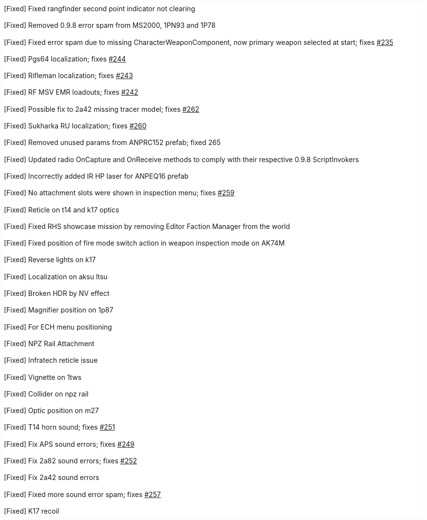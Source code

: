 \[Fixed] Fixed rangfinder second point indicator not clearing

\[Fixed] Removed 0.9.8 error spam from MS2000, 1PN93 and 1P78

\[Fixed] Fixed error spam due to missing CharacterWeaponComponent, now primary weapon selected at start; fixes [#235](https://github.com/RHSMODS/statusquo/issues/235)

\[Fixed] Pgs64 localization; fixes [#244](https://github.com/RHSMODS/statusquo/issues/244)

\[Fixed] Rifleman localization; fixes [#243](https://github.com/RHSMODS/statusquo/issues/243)

\[Fixed] RF MSV EMR loadouts; fixes [#242](https://github.com/RHSMODS/statusquo/issues/242)

\[Fixed] Possible fix to 2a42 missing tracer model; fixes [#262](https://github.com/RHSMODS/statusquo/issues/262)

\[Fixed] Sukharka RU localization; fixes [#260](https://github.com/RHSMODS/statusquo/issues/260)

\[Fixed] Removed unused params from ANPRC152 prefab; fixed 265

\[Fixed] Updated radio OnCapture and OnReceive methods to comply with their respective 0.9.8 ScriptInvokers

\[Fixed] Incorrectly added IR HP laser for ANPEQ16 prefab

\[Fixed] No attachment slots were shown in inspection menu; fixes [#259](https://github.com/RHSMODS/statusquo/issues/259)

\[Fixed] Reticle on t14 and k17 optics

\[Fixed] Fixed RHS showcase mission by removing Editor Faction Manager from the world

\[Fixed] Fixed position of fire mode switch action in weapon inspection mode on AK74M

\[Fixed] Reverse lights on k17

\[Fixed] Localization on aksu ltsu

\[Fixed] Broken HDR by NV effect

\[Fixed] Magnifier position on 1p87

\[Fixed] For ECH menu positioning

\[Fixed] NPZ Rail Attachment

\[Fixed] Infratech reticle issue

\[Fixed] Vignette on 1tws

\[Fixed] Collider on npz rail

\[Fixed] Optic position on m27

\[Fixed] T14 horn sound; fixes [#251](https://github.com/RHSMODS/statusquo/issues/251)

\[Fixed] Fix APS sound errors; fixes [#249](https://github.com/RHSMODS/statusquo/issues/249)

\[Fixed] Fix 2a82 sound errors; fixes [#252](https://github.com/RHSMODS/statusquo/issues/252)

\[Fixed] Fix 2a42 sound errors

\[Fixed] Fixed more sound error spam; fixes [#257](https://github.com/RHSMODS/statusquo/issues/257)

\[Fixed] K17 recoil
